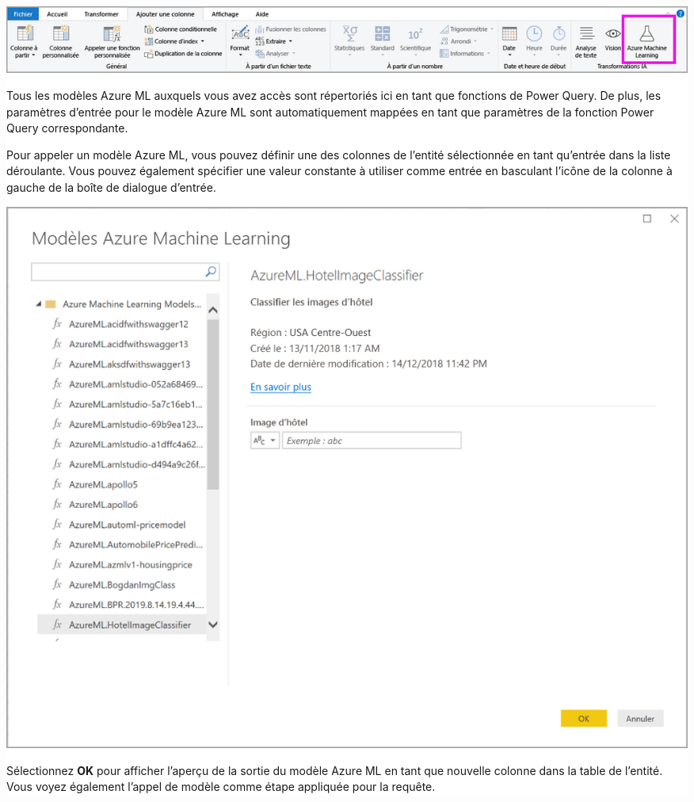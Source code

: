 ![Capture d’écran montrant le bouton Azure Machine Learning dans l’éditeur Power Query.](media/desktop-ai-insights/ai-insights-06.png)

Tous les modèles Azure ML auxquels vous avez accès sont répertoriés ici en tant que fonctions de Power Query. De plus, les paramètres d’entrée pour le modèle Azure ML sont automatiquement mappées en tant que paramètres de la fonction Power Query correspondante.

Pour appeler un modèle Azure ML, vous pouvez définir une des colonnes de l’entité sélectionnée en tant qu’entrée dans la liste déroulante. Vous pouvez également spécifier une valeur constante à utiliser comme entrée en basculant l’icône de la colonne à gauche de la boîte de dialogue d’entrée.

![Capture d’écran montrant les modèles Azure Machine Learning que vous pouvez sélectionner.](media/desktop-ai-insights/ai-insights-07.png)

Sélectionnez **OK** pour afficher l’aperçu de la sortie du modèle Azure ML en tant que nouvelle colonne dans la table de l’entité. Vous voyez également l’appel de modèle comme étape appliquée pour la requête.
